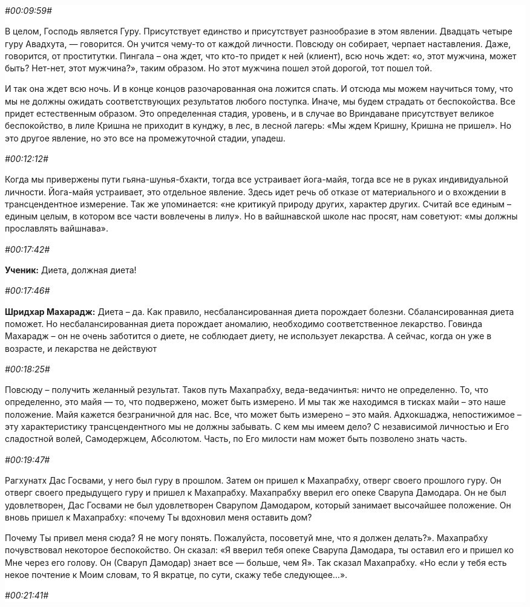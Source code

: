 *#00:09:59#*

В целом, Господь является Гуру. Присутствует единство и присутствует разнообразие в этом явлении. Двадцать четыре гуру Авадхута, — говорится. Он учится чему-то от каждой личности. Повсюду он собирает, черпает наставления. Даже, говорится, от проститутки. Пингала – она ждет, что кто-то придет к ней (клиент), всю ночь ждет: «о, этот мужчина, может быть? Нет-нет, этот мужчина?», таким образом. Но этот мужчина пошел этой дорогой, тот пошел той.

И так она ждет всю ночь. И в конце концов разочарованная она ложится спать. И отсюда мы можем научиться тому, что мы не должны ожидать соответствующих результатов любого поступка. Иначе, мы будем страдать от беспокойства. Все придет естественным образом. Это определенная стадия, уровень, и в случае во Вриндаване присутствует великое беспокойство, в лиле Кришна не приходит в кунджу, в лес, в лесной лагерь: «Мы ждем Кришну, Кришна не пришел». Но это другое явление, но это все на промежуточной стадии, упадеш.

*#00:12:12#*

Когда мы привержены пути гьяна-шунья-бхакти, тогда все устраивает йога-майя, тогда все не в руках индивидуальной личности. Йога-майя устраивает, это отдельное явление. Здесь идет речь об отказе от материального и о вхождении в трансцендентное измерение. Так же упоминается: «не критикуй природу других, характер других. Считай все единым – единым целым, в котором все части вовлечены в лилу». Но в вайшнавской школе нас просят, нам советуют: «мы должны прославлять вайшнава».

*#00:17:42#*

**Ученик:** Диета, должная диета!

*#00:17:46#*

**Шридхар Махарадж:** Диета – да. Как правило, несбалансированная диета порождает болезни. Сбалансированная диета поможет. Но несбалансированная диета порождает аномалию, необходимо соответственное лекарство. Говинда Махарадж – он не очень заботится о диете, не соблюдает диету, не использует лекарства. А сейчас, когда он уже в возрасте, и лекарства не действуют

*#00:18:25#*

Повсюду – получить желанный результат. Таков путь Махапрабху, веда-ведачинтья: ничто не определенно. То, что определенно, это майя — то, что подвержено, может быть измерено. И мы так же находимся в тисках майи – это наше положение. Майя кажется безграничной для нас. Все, что может быть измерено – это майя. Адхокшаджа, непостижимое – эту характеристику трансцендентного мы не должны забывать. С кем мы имеем дело? С независимой личностью и Его сладостной волей, Самодержцем, Абсолютом. Часть, по Его милости нам может быть позволено знать часть.

*#00:19:47#*

Рагхунатх Дас Госвами, у него был гуру в прошлом. Затем он пришел к Махапрабху, отверг своего прошлого гуру. Он отверг своего предыдущего гуру и пришел к Махапрабху. Махапрабху вверил его опеке Сварупа Дамодара. Он не был удовлетворен, Дас Госвами не был удовлетворен Сварупом Дамодаром, который занимает высочайшее положение. Он вновь пришел к Махапрабху: «почему Ты вдохновил меня оставить дом?

Почему Ты привел меня сюда? Я не могу понять. Пожалуйста, посоветуй мне, что я должен делать?». Махапрабху почувствовал некоторое беспокойство. Он сказал: «Я вверил тебя опеке Сварупа Дамодара, ты оставил его и пришел ко Мне через его голову. Он (Сваруп Дамодар) знает все — больше, чем Я». Так сказал Махапрабху. «Но если у тебя есть некое почтение к Моим словам, то Я вкратце, по сути, скажу тебе следующее…».

*#00:21:41#*
